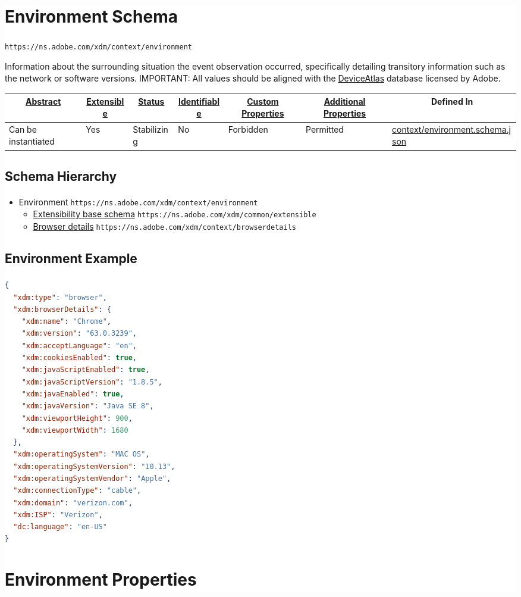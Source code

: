 
# Environment Schema

```
https://ns.adobe.com/xdm/context/environment
```

Information about the surrounding situation the event observation occurred, specifically detailing transitory information such as the network or software versions. IMPORTANT: All values should be aligned with the [DeviceAtlas](https://deviceatlas.com) database licensed by Adobe. 

| [Abstract](../../abstract.md) | [Extensible](../../extensions.md) | [Status](../../status.md) | [Identifiable](../../id.md) | [Custom Properties](../../extensions.md) | [Additional Properties](../../extensions.md) | Defined In |
|-------------------------------|-----------------------------------|---------------------------|-----------------------------|------------------------------------------|----------------------------------------------|------------|
| Can be instantiated | Yes | Stabilizing | No | Forbidden | Permitted | [context/environment.schema.json](context/environment.schema.json) |
## Schema Hierarchy

* Environment `https://ns.adobe.com/xdm/context/environment`
  * [Extensibility base schema](../common/extensible.schema.md) `https://ns.adobe.com/xdm/common/extensible`
  * [Browser details](browserdetails.schema.md) `https://ns.adobe.com/xdm/context/browserdetails`


## Environment Example
```json
{
  "xdm:type": "browser",
  "xdm:browserDetails": {
    "xdm:name": "Chrome",
    "xdm:version": "63.0.3239",
    "xdm:acceptLanguage": "en",
    "xdm:cookiesEnabled": true,
    "xdm:javaScriptEnabled": true,
    "xdm:javaScriptVersion": "1.8.5",
    "xdm:javaEnabled": true,
    "xdm:javaVersion": "Java SE 8",
    "xdm:viewportHeight": 900,
    "xdm:viewportWidth": 1680
  },
  "xdm:operatingSystem": "MAC OS",
  "xdm:operatingSystemVersion": "10.13",
  "xdm:operatingSystemVendor": "Apple",
  "xdm:connectionType": "cable",
  "xdm:domain": "verizon.com",
  "xdm:ISP": "Verizon",
  "dc:language": "en-US"
}
```

# Environment Properties
